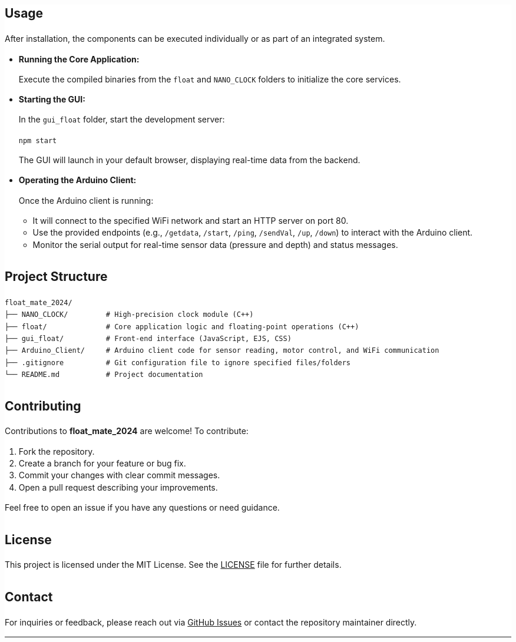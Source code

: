 ## Usage

After installation, the components can be executed individually or as part of an integrated system.

- **Running the Core Application:**
  
  Execute the compiled binaries from the `float` and `NANO_CLOCK` folders to initialize the core services.

- **Starting the GUI:**

  In the `gui_float` folder, start the development server:

  ```bash
  npm start
  ```

  The GUI will launch in your default browser, displaying real-time data from the backend.

- **Operating the Arduino Client:**
  
  Once the Arduino client is running:
  
  - It will connect to the specified WiFi network and start an HTTP server on port 80.
  - Use the provided endpoints (e.g., `/getdata`, `/start`, `/ping`, `/sendVal`, `/up`, `/down`) to interact with the Arduino client.
  - Monitor the serial output for real-time sensor data (pressure and depth) and status messages.

## Project Structure

```plaintext
float_mate_2024/
├── NANO_CLOCK/         # High-precision clock module (C++)
├── float/              # Core application logic and floating-point operations (C++)
├── gui_float/          # Front-end interface (JavaScript, EJS, CSS)
├── Arduino_Client/     # Arduino client code for sensor reading, motor control, and WiFi communication
├── .gitignore          # Git configuration file to ignore specified files/folders
└── README.md           # Project documentation
```

## Contributing

Contributions to **float_mate_2024** are welcome! To contribute:

1. Fork the repository.
2. Create a branch for your feature or bug fix.
3. Commit your changes with clear commit messages.
4. Open a pull request describing your improvements.

Feel free to open an issue if you have any questions or need guidance.

## License

This project is licensed under the MIT License. See the [LICENSE](LICENSE) file for further details.

## Contact

For inquiries or feedback, please reach out via [GitHub Issues](https://github.com/Ali-Hassan2005/float_mate_2024/issues) or contact the repository maintainer directly.

---
